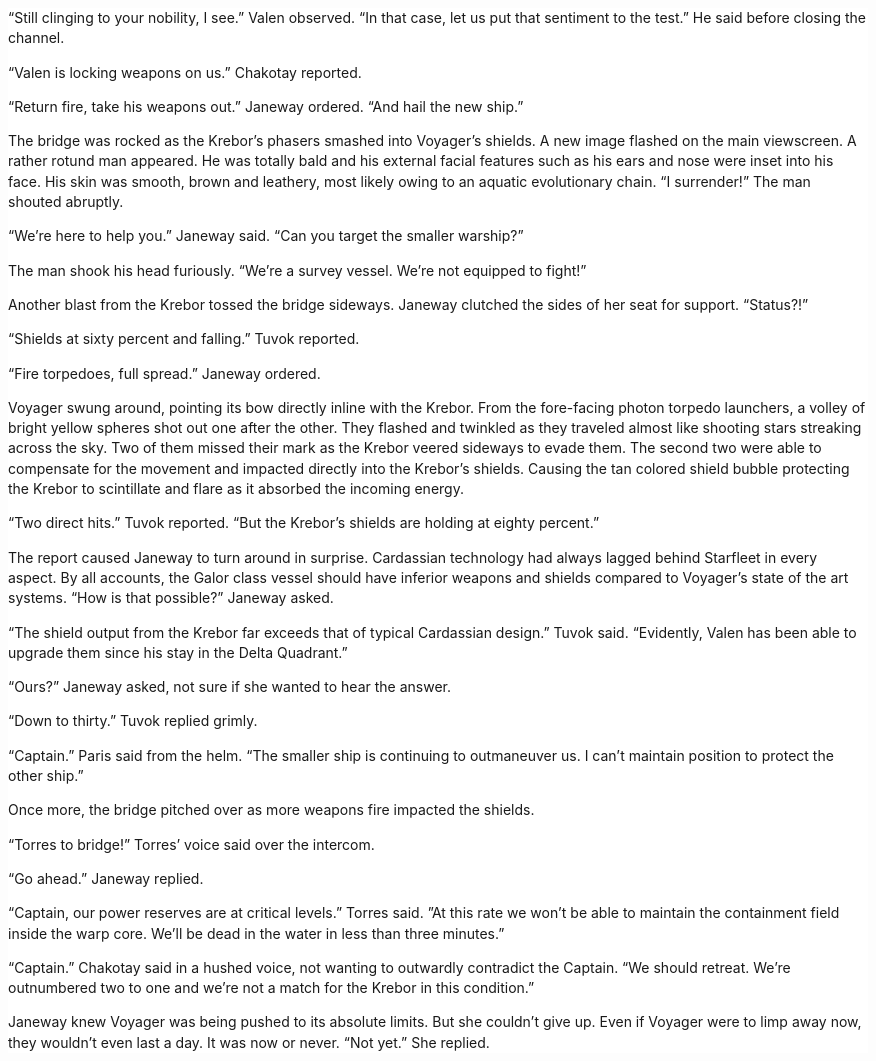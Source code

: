 “Still clinging to your nobility, I see.” Valen observed. “In that case, let us put that sentiment to the test.” He said before closing the channel.

“Valen is locking weapons on us.” Chakotay reported.

“Return fire, take his weapons out.” Janeway ordered. “And hail the new ship.”

The bridge was rocked as the Krebor’s phasers smashed into Voyager’s shields. A new image flashed on the main viewscreen. A rather rotund man appeared. He was totally bald and his external facial features such as his ears and nose were inset into his face. His skin was smooth, brown and leathery, most likely owing to an aquatic evolutionary chain. “I surrender!” The man shouted abruptly. 

“We’re here to help you.” Janeway said. “Can you target the smaller warship?”

The man shook his head furiously. “We’re a survey vessel. We’re not equipped to fight!”

Another blast from the Krebor tossed the bridge sideways. Janeway clutched the sides of her seat for support. “Status?!”

“Shields at sixty percent and falling.” Tuvok reported. 

“Fire torpedoes, full spread.” Janeway ordered.

Voyager swung around, pointing its bow directly inline with the Krebor. From the fore-facing photon torpedo launchers, a volley of bright yellow spheres shot out one after the other. They flashed and twinkled as they traveled almost like shooting stars streaking across the sky. Two of them missed their mark as the Krebor veered sideways to evade them. The second two were able to compensate for the movement and impacted directly into the Krebor’s shields. Causing the tan colored shield bubble protecting the Krebor to scintillate and flare as it absorbed the incoming energy.  

“Two direct hits.” Tuvok reported. “But the Krebor’s shields are holding at eighty percent.”

The report caused Janeway to turn around in surprise. Cardassian technology had always lagged behind Starfleet in every aspect. By all accounts, the Galor class vessel should have inferior weapons and shields compared to Voyager’s state of the art systems. “How is that possible?” Janeway asked.

“The shield output from the Krebor far exceeds that of typical Cardassian design.” Tuvok said. “Evidently, Valen has been able to upgrade them since his stay in the Delta Quadrant.”

“Ours?” Janeway asked, not sure if she wanted to hear the answer.

“Down to thirty.” Tuvok replied grimly.

“Captain.” Paris said from the helm. “The smaller ship is continuing to outmaneuver us. I can’t maintain position to protect the other ship.”

Once more, the bridge pitched over as more weapons fire impacted the shields.

“Torres to bridge!” Torres’ voice said over the intercom. 

“Go ahead.” Janeway replied.

“Captain, our power reserves are at critical levels.” Torres said. ”At this rate we won’t be able to maintain the containment field inside the warp core. We’ll be dead in the water in less than three minutes.”

“Captain.” Chakotay said in a hushed voice, not wanting to outwardly contradict the Captain. “We should retreat. We’re outnumbered two to one and we’re not a match for the Krebor in this condition.”

Janeway knew Voyager was being pushed to its absolute limits. But she couldn’t give up. Even if Voyager were to limp away now, they wouldn’t even last a day. It was now or never. “Not yet.” She replied.
